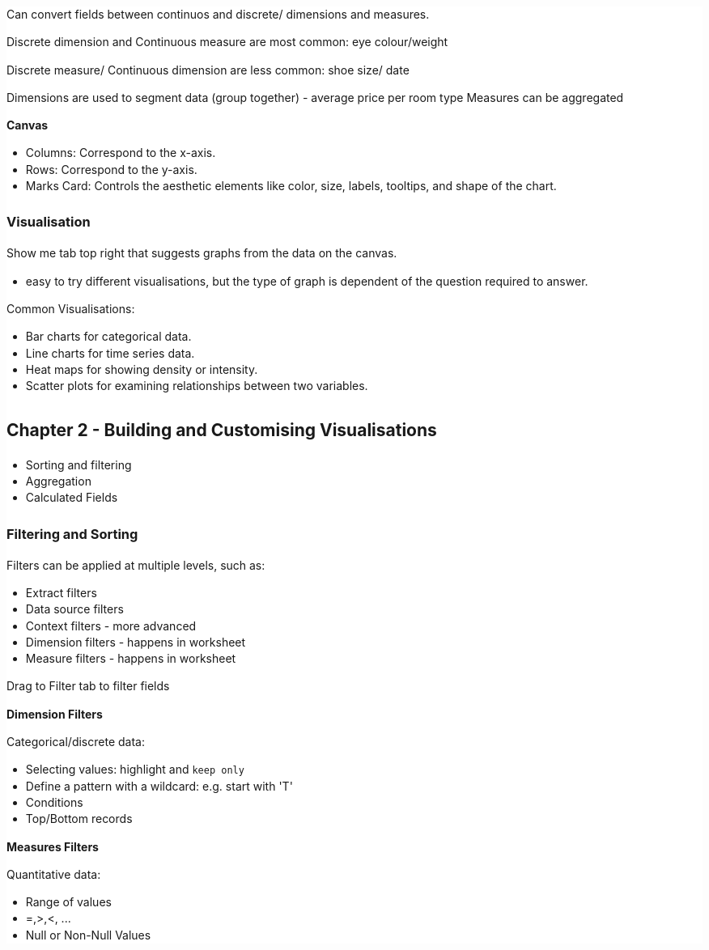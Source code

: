 Can convert fields between continuos and discrete/ dimensions and measures.

Discrete dimension and Continuous measure are most common: eye colour/weight

Discrete measure/ Continuous dimension are less common: shoe size/ date

Dimensions are used to segment data (group together) - average price per room type
Measures can be aggregated

**Canvas**

- Columns: Correspond to the x-axis.
- Rows: Correspond to the y-axis.
- Marks Card: Controls the aesthetic elements like color, size, labels, tooltips, and shape of the chart.

### Visualisation

Show me tab top right that suggests graphs from the data on the canvas.
- easy to try different visualisations, but the type of graph is dependent of the question required to answer.

Common Visualisations:
- Bar charts for categorical data.
- Line charts for time series data.
- Heat maps for showing density or intensity.
- Scatter plots for examining relationships between two variables.

## Chapter 2 - Building and Customising Visualisations

- Sorting and filtering
- Aggregation
- Calculated Fields

### Filtering and Sorting

Filters can be applied at multiple levels, such as:
- Extract filters
- Data source filters
- Context filters - more advanced
- Dimension filters - happens in worksheet
- Measure filters - happens in worksheet
  
Drag to Filter tab to filter fields

**Dimension Filters**

Categorical/discrete data:
- Selecting values: highlight and `keep only`
- Define a pattern with a wildcard: e.g. start with 'T'
- Conditions
- Top/Bottom records

**Measures Filters**

Quantitative data:
- Range of values
- =,>,<, ...
- Null or Non-Null Values
